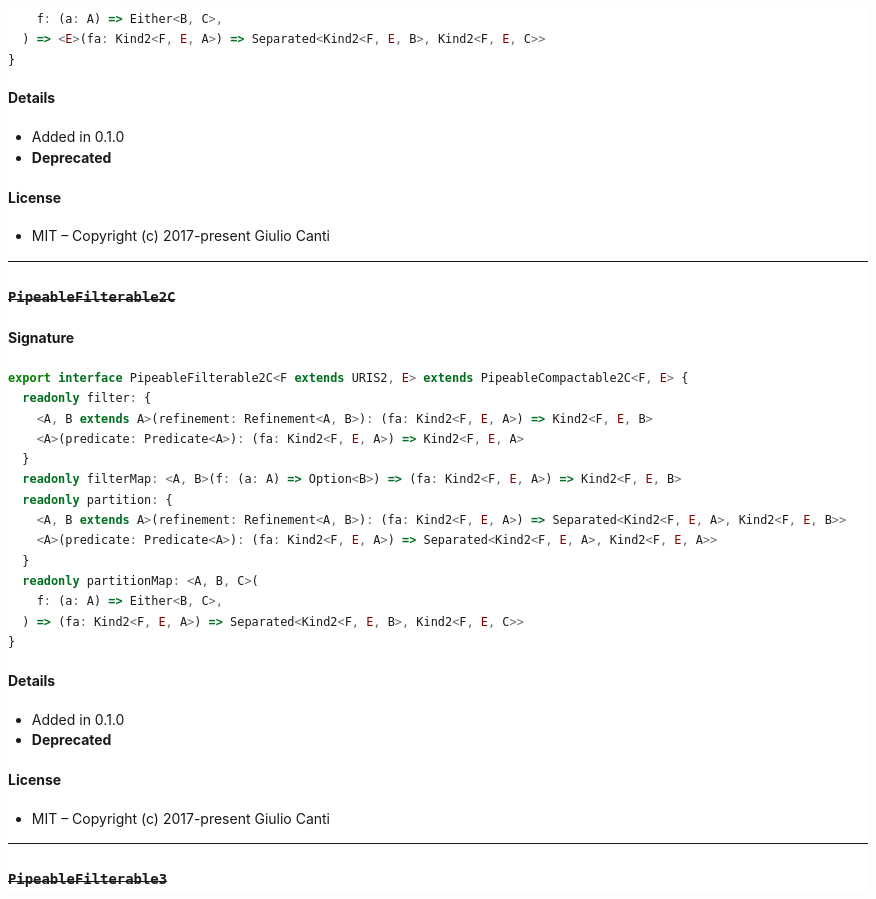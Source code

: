 ```typescript
    f: (a: A) => Either<B, C>,
  ) => <E>(fa: Kind2<F, E, A>) => Separated<Kind2<F, E, B>, Kind2<F, E, C>>
}
```

#### Details

* Added in 0.1.0
* **Deprecated**


#### License

* MIT – Copyright (c) 2017-present Giulio Canti

---


### ~~`PipeableFilterable2C`~~




#### Signature

```typescript
export interface PipeableFilterable2C<F extends URIS2, E> extends PipeableCompactable2C<F, E> {
  readonly filter: {
    <A, B extends A>(refinement: Refinement<A, B>): (fa: Kind2<F, E, A>) => Kind2<F, E, B>
    <A>(predicate: Predicate<A>): (fa: Kind2<F, E, A>) => Kind2<F, E, A>
  }
  readonly filterMap: <A, B>(f: (a: A) => Option<B>) => (fa: Kind2<F, E, A>) => Kind2<F, E, B>
  readonly partition: {
    <A, B extends A>(refinement: Refinement<A, B>): (fa: Kind2<F, E, A>) => Separated<Kind2<F, E, A>, Kind2<F, E, B>>
    <A>(predicate: Predicate<A>): (fa: Kind2<F, E, A>) => Separated<Kind2<F, E, A>, Kind2<F, E, A>>
  }
  readonly partitionMap: <A, B, C>(
    f: (a: A) => Either<B, C>,
  ) => (fa: Kind2<F, E, A>) => Separated<Kind2<F, E, B>, Kind2<F, E, C>>
}
```

#### Details

* Added in 0.1.0
* **Deprecated**


#### License

* MIT – Copyright (c) 2017-present Giulio Canti

---


### ~~`PipeableFilterable3`~~
